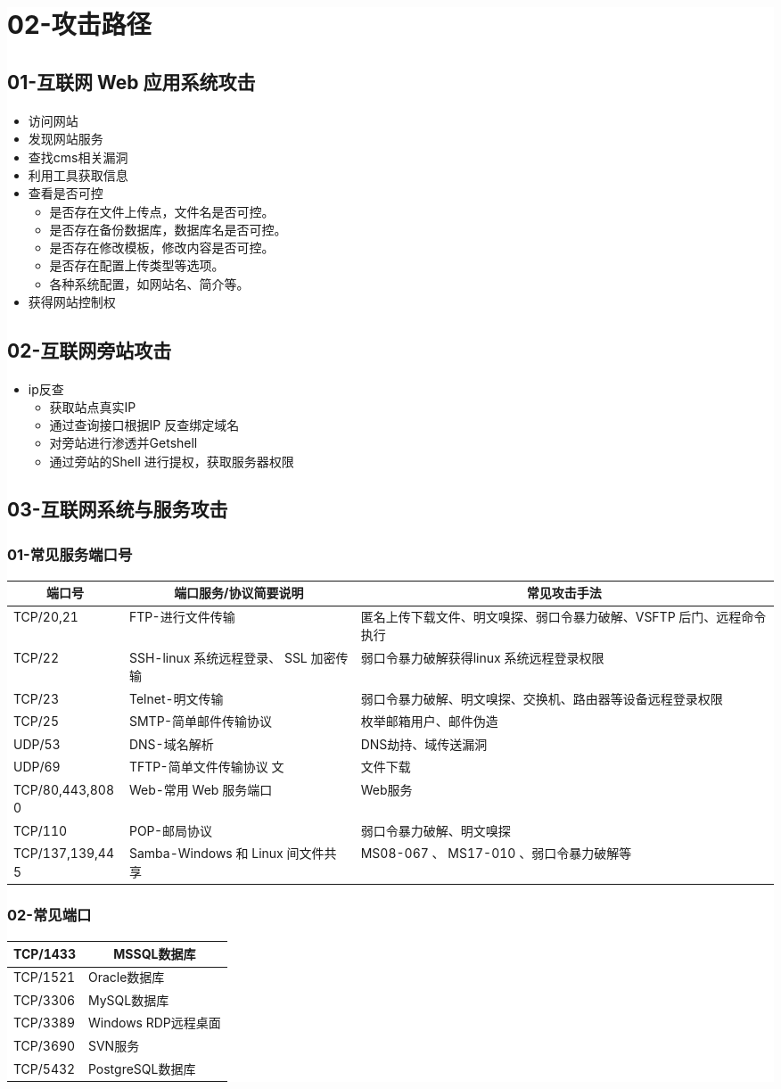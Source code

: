 # 02-攻击路径

## 01-互联网 Web 应用系统攻击

- 访问网站
- 发现网站服务
- 查找cms相关漏洞
- 利用工具获取信息
- 查看是否可控
  - 是否存在文件上传点，文件名是否可控。
  - 是否存在备份数据库，数据库名是否可控。
  - 是否存在修改模板，修改内容是否可控。
  - 是否存在配置上传类型等选项。
  - 各种系统配置，如网站名、简介等。
- 获得网站控制权

## 02-互联网旁站攻击

- ip反查
  - 获取站点真实IP
  - 通过查询接口根据IP 反查绑定域名
  - 对旁站进行渗透并Getshell
  - 通过旁站的Shell 进行提权，获取服务器权限

## 03-互联网系统与服务攻击

### 01-常见服务端口号

| 端口号          | 端口服务/协议简要说明                 | 常见攻击手法                                                 |
| --------------- | ------------------------------------- | ------------------------------------------------------------ |
| TCP/20,21       | FTP-进行文件传输                      | 匿名上传下载文件、明文嗅探、弱口令暴力破解、VSFTP 后门、远程命令执行 |
| TCP/22          | SSH-linux 系统远程登录、 SSL 加密传输 | 弱口令暴力破解获得linux 系统远程登录权限                     |
| TCP/23          | Telnet-明文传输                       | 弱口令暴力破解、明文嗅探、交换机、路由器等设备远程登录权限   |
| TCP/25          | SMTP-简单邮件传输协议                 | 枚举邮箱用户、邮件伪造                                       |
| UDP/53          | DNS-域名解析                          | DNS劫持、域传送漏洞                                          |
| UDP/69          | TFTP-简单文件传输协议 文              | 文件下载                                                     |
| TCP/80,443,8080 | Web-常用 Web 服务端口                 | Web服务                                                      |
| TCP/110         | POP-邮局协议                          | 弱口令暴力破解、明文嗅探                                     |
| TCP/137,139,445 | Samba-Windows 和 Linux 间文件共享     | MS08-067 、 MS17-010 、弱口令暴力破解等                      |

### 02-常见端口

| TCP/1433 | MSSQL数据库         |
| -------- | ------------------- |
| TCP/1521 | Oracle数据库        |
| TCP/3306 | MySQL数据库         |
| TCP/3389 | Windows RDP远程桌面 |
| TCP/3690 | SVN服务             |
| TCP/5432 | PostgreSQL数据库    |
